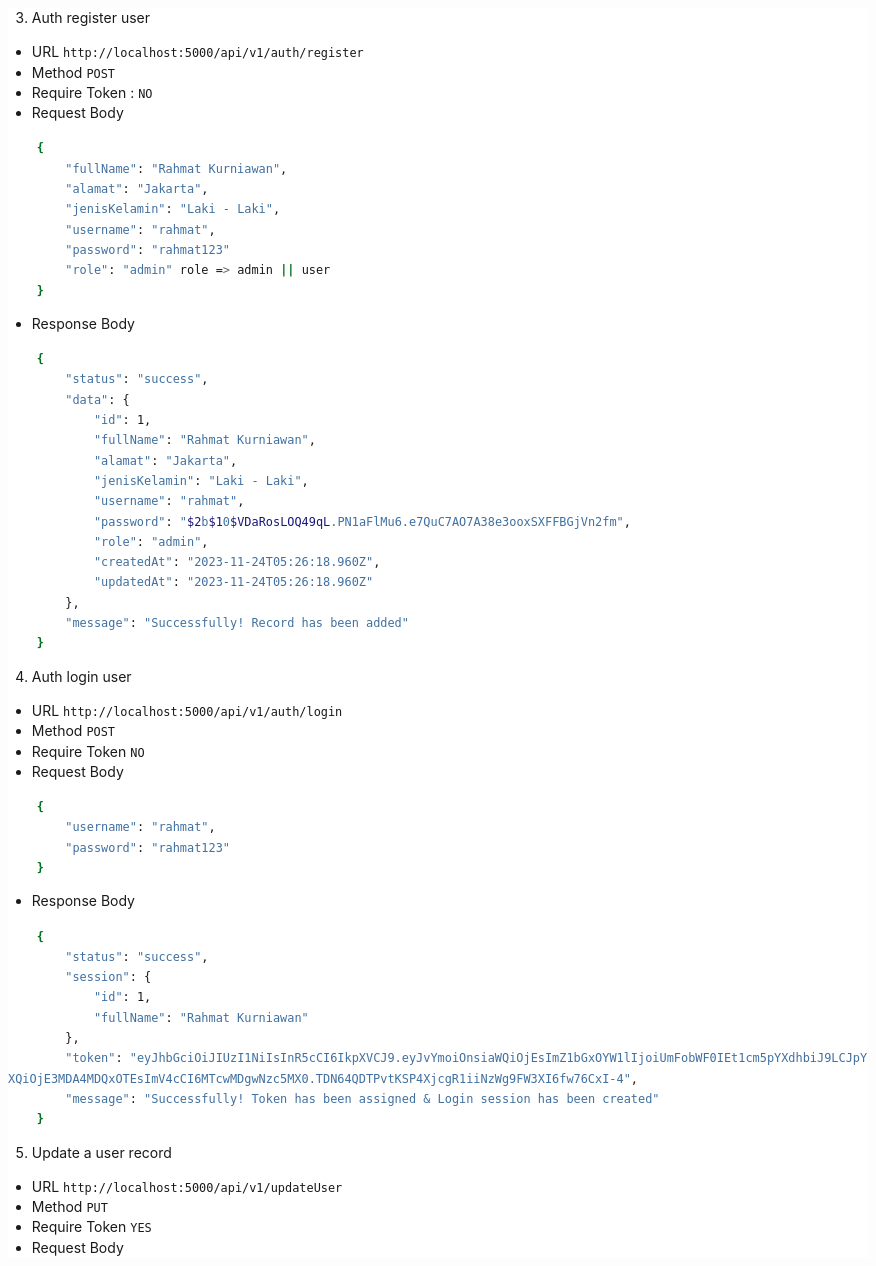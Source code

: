 ```sh
```
3. Auth register user
- URL `http://localhost:5000/api/v1/auth/register`
- Method `POST`
- Require Token : `NO`
- Request Body
```sh
    {
        "fullName": "Rahmat Kurniawan",
        "alamat": "Jakarta",
        "jenisKelamin": "Laki - Laki",
        "username": "rahmat",
        "password": "rahmat123"
        "role": "admin" role => admin || user
    }
```
- Response Body
```sh
    {
        "status": "success",
        "data": {
            "id": 1,
            "fullName": "Rahmat Kurniawan",
            "alamat": "Jakarta",
            "jenisKelamin": "Laki - Laki",
            "username": "rahmat",
            "password": "$2b$10$VDaRosLOQ49qL.PN1aFlMu6.e7QuC7AO7A38e3ooxSXFFBGjVn2fm",
            "role": "admin",
            "createdAt": "2023-11-24T05:26:18.960Z",
            "updatedAt": "2023-11-24T05:26:18.960Z"
        },
        "message": "Successfully! Record has been added"
    }
```
4. Auth login user
- URL `http://localhost:5000/api/v1/auth/login`
- Method `POST`
- Require Token `NO`
- Request Body
```sh
    {
        "username": "rahmat",
        "password": "rahmat123"
    }
```
- Response Body
```sh
    {
        "status": "success",
        "session": {
            "id": 1,
            "fullName": "Rahmat Kurniawan"
        },
        "token": "eyJhbGciOiJIUzI1NiIsInR5cCI6IkpXVCJ9.eyJvYmoiOnsiaWQiOjEsImZ1bGxOYW1lIjoiUmFobWF0IEt1cm5pYXdhbiJ9LCJpYXQiOjE3MDA4MDQxOTEsImV4cCI6MTcwMDgwNzc5MX0.TDN64QDTPvtKSP4XjcgR1iiNzWg9FW3XI6fw76CxI-4",
        "message": "Successfully! Token has been assigned & Login session has been created"
    }
```
5. Update a user record
- URL `http://localhost:5000/api/v1/updateUser`
- Method `PUT`
- Require Token `YES`
- Request Body
```sh
```
